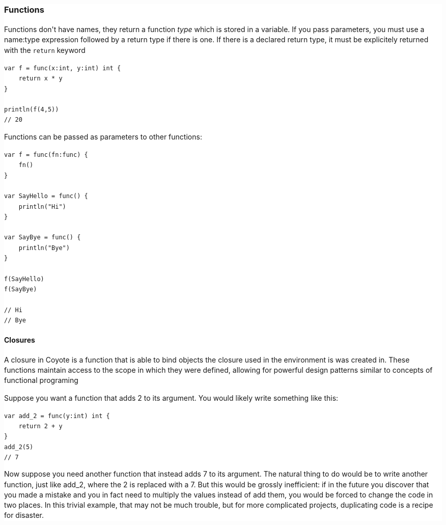 ### Functions
Functions don't have names, they return a function *type* which is stored in a variable. If you pass parameters, you must use a name:type expression followed by a return type if there is one. If there is a declared return type, it must be explicitely returned with the ```return``` keyword
```
var f = func(x:int, y:int) int {
    return x * y
}

println(f(4,5))
// 20

```
Functions can be passed as parameters to other functions:
```
var f = func(fn:func) {
    fn()
}

var SayHello = func() {
    println("Hi")
}

var SayBye = func() {
    println("Bye")
}

f(SayHello)
f(SayBye)

// Hi
// Bye
```
#### Closures
A closure in Coyote is a function that is able to bind objects the closure used in the environment is was created in. These functions maintain access to the scope in which they were defined, allowing for powerful design patterns similar to concepts of functional programing

Suppose you want a function that adds 2 to its argument. You would likely write something like this:
```
var add_2 = func(y:int) int {
    return 2 + y
}
add_2(5)
// 7
```
Now suppose you need another function that instead adds 7 to its argument. The natural thing to do would be to write another function, just like add_2, where the 2 is replaced with a 7. But this would be grossly inefficient: if in the future you discover that you made a mistake and you in fact need to multiply the values instead of add them, you would be forced to change the code in two places. In this trivial example, that may not be much trouble, but for more complicated projects, duplicating code is a recipe for disaster.
